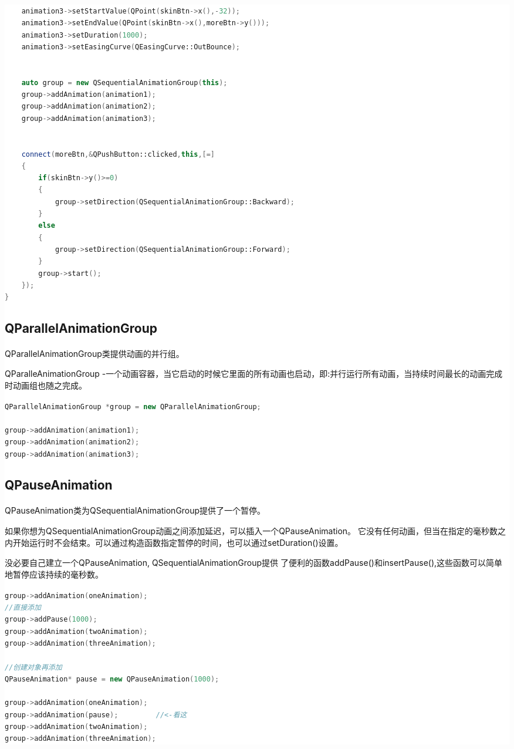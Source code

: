 ```cpp
    animation3->setStartValue(QPoint(skinBtn->x(),-32));
    animation3->setEndValue(QPoint(skinBtn->x(),moreBtn->y()));
    animation3->setDuration(1000);
    animation3->setEasingCurve(QEasingCurve::OutBounce);


    auto group = new QSequentialAnimationGroup(this);
    group->addAnimation(animation1);
    group->addAnimation(animation2);
    group->addAnimation(animation3);


    connect(moreBtn,&QPushButton::clicked,this,[=]
    {
        if(skinBtn->y()>=0)
        {
            group->setDirection(QSequentialAnimationGroup::Backward);
        }
        else
        {
            group->setDirection(QSequentialAnimationGroup::Forward);
        }
        group->start();
    });
}
```

## QParallelAnimationGroup

QParallelAnimationGroup类提供动画的并行组。

QParalleAnimationGroup -一个动画容器，当它启动的时候它里面的所有动画也启动，即:并行运行所有动画，当持续时间最长的动画完成时动画组也随之完成。

```cpp
QParallelAnimationGroup *group = new QParallelAnimationGroup;

group->addAnimation(animation1);
group->addAnimation(animation2);
group->addAnimation(animation3);
```

## QPauseAnimation

QPauseAnimation类为QSequentialAnimationGroup提供了一个暂停。

如果你想为QSequentialAnimationGroup动画之间添加延迟，可以插入一个QPauseAnimation。 它没有任何动画，但当在指定的毫秒数之内开始运行时不会结束。可以通过构造函数指定暂停的时间，也可以通过setDuration()设置。

没必要自己建立一个QPauseAnimation, QSequentialAnimationGroup提供 了便利的函数addPause()和insertPause(),这些函数可以简单地暂停应该持续的毫秒数。

```cpp
group->addAnimation(oneAnimation);
//直接添加
group->addPause(1000);
group->addAnimation(twoAnimation);
group->addAnimation(threeAnimation);

//创建对象再添加
QPauseAnimation* pause = new QPauseAnimation(1000);

group->addAnimation(oneAnimation);
group->addAnimation(pause);			//<-看这
group->addAnimation(twoAnimation);
group->addAnimation(threeAnimation);
```
